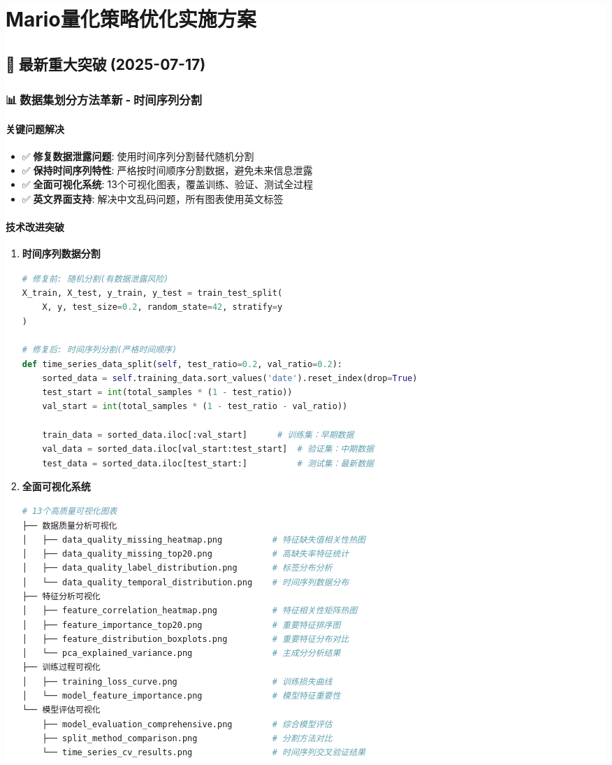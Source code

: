 # Mario量化策略优化实施方案

## 🚀 最新重大突破 (2025-07-17)

### 📊 数据集划分方法革新 - 时间序列分割

#### **关键问题解决**
- ✅ **修复数据泄露问题**: 使用时间序列分割替代随机分割
- ✅ **保持时间序列特性**: 严格按时间顺序分割数据，避免未来信息泄露
- ✅ **全面可视化系统**: 13个可视化图表，覆盖训练、验证、测试全过程
- ✅ **英文界面支持**: 解决中文乱码问题，所有图表使用英文标签

#### **技术改进突破**
1. **时间序列数据分割**
   ```python
   # 修复前: 随机分割(有数据泄露风险)
   X_train, X_test, y_train, y_test = train_test_split(
       X, y, test_size=0.2, random_state=42, stratify=y
   )
   
   # 修复后: 时间序列分割(严格时间顺序)
   def time_series_data_split(self, test_ratio=0.2, val_ratio=0.2):
       sorted_data = self.training_data.sort_values('date').reset_index(drop=True)
       test_start = int(total_samples * (1 - test_ratio))
       val_start = int(total_samples * (1 - test_ratio - val_ratio))
       
       train_data = sorted_data.iloc[:val_start]      # 训练集：早期数据
       val_data = sorted_data.iloc[val_start:test_start]  # 验证集：中期数据
       test_data = sorted_data.iloc[test_start:]          # 测试集：最新数据
   ```

2. **全面可视化系统**
   ```python
   # 13个高质量可视化图表
   ├── 数据质量分析可视化
   │   ├── data_quality_missing_heatmap.png          # 特征缺失值相关性热图
   │   ├── data_quality_missing_top20.png            # 高缺失率特征统计
   │   ├── data_quality_label_distribution.png       # 标签分布分析
   │   └── data_quality_temporal_distribution.png    # 时间序列数据分布
   ├── 特征分析可视化
   │   ├── feature_correlation_heatmap.png           # 特征相关性矩阵热图
   │   ├── feature_importance_top20.png              # 重要特征排序图
   │   ├── feature_distribution_boxplots.png         # 重要特征分布对比
   │   └── pca_explained_variance.png                # 主成分分析结果
   ├── 训练过程可视化
   │   ├── training_loss_curve.png                   # 训练损失曲线
   │   └── model_feature_importance.png              # 模型特征重要性
   └── 模型评估可视化
       ├── model_evaluation_comprehensive.png        # 综合模型评估
       ├── split_method_comparison.png               # 分割方法对比
       └── time_series_cv_results.png                # 时间序列交叉验证结果
   ```
